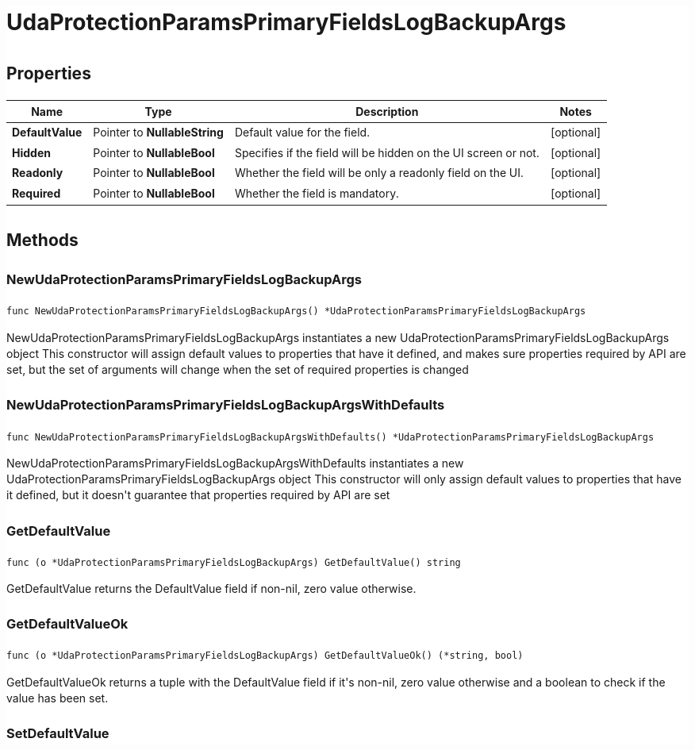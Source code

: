 # UdaProtectionParamsPrimaryFieldsLogBackupArgs

## Properties

Name | Type | Description | Notes
------------ | ------------- | ------------- | -------------
**DefaultValue** | Pointer to **NullableString** | Default value for the field. | [optional] 
**Hidden** | Pointer to **NullableBool** | Specifies if the field will be hidden on the UI screen or not. | [optional] 
**Readonly** | Pointer to **NullableBool** | Whether the field will be only a readonly field on the UI. | [optional] 
**Required** | Pointer to **NullableBool** | Whether the field is mandatory. | [optional] 

## Methods

### NewUdaProtectionParamsPrimaryFieldsLogBackupArgs

`func NewUdaProtectionParamsPrimaryFieldsLogBackupArgs() *UdaProtectionParamsPrimaryFieldsLogBackupArgs`

NewUdaProtectionParamsPrimaryFieldsLogBackupArgs instantiates a new UdaProtectionParamsPrimaryFieldsLogBackupArgs object
This constructor will assign default values to properties that have it defined,
and makes sure properties required by API are set, but the set of arguments
will change when the set of required properties is changed

### NewUdaProtectionParamsPrimaryFieldsLogBackupArgsWithDefaults

`func NewUdaProtectionParamsPrimaryFieldsLogBackupArgsWithDefaults() *UdaProtectionParamsPrimaryFieldsLogBackupArgs`

NewUdaProtectionParamsPrimaryFieldsLogBackupArgsWithDefaults instantiates a new UdaProtectionParamsPrimaryFieldsLogBackupArgs object
This constructor will only assign default values to properties that have it defined,
but it doesn't guarantee that properties required by API are set

### GetDefaultValue

`func (o *UdaProtectionParamsPrimaryFieldsLogBackupArgs) GetDefaultValue() string`

GetDefaultValue returns the DefaultValue field if non-nil, zero value otherwise.

### GetDefaultValueOk

`func (o *UdaProtectionParamsPrimaryFieldsLogBackupArgs) GetDefaultValueOk() (*string, bool)`

GetDefaultValueOk returns a tuple with the DefaultValue field if it's non-nil, zero value otherwise
and a boolean to check if the value has been set.

### SetDefaultValue
